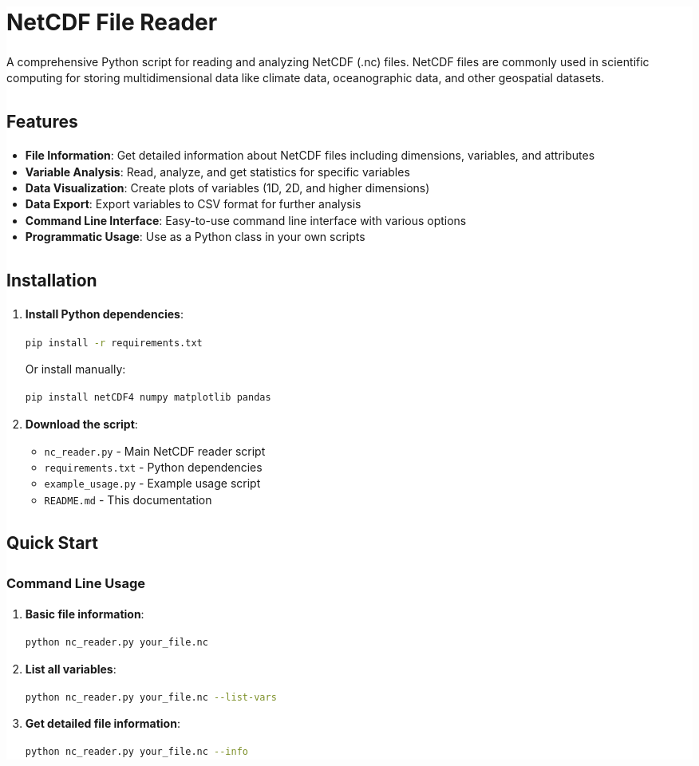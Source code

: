 # NetCDF File Reader

A comprehensive Python script for reading and analyzing NetCDF (.nc) files. NetCDF files are commonly used in scientific computing for storing multidimensional data like climate data, oceanographic data, and other geospatial datasets.

## Features

- **File Information**: Get detailed information about NetCDF files including dimensions, variables, and attributes
- **Variable Analysis**: Read, analyze, and get statistics for specific variables
- **Data Visualization**: Create plots of variables (1D, 2D, and higher dimensions)
- **Data Export**: Export variables to CSV format for further analysis
- **Command Line Interface**: Easy-to-use command line interface with various options
- **Programmatic Usage**: Use as a Python class in your own scripts

## Installation

1. **Install Python dependencies**:
   ```bash
   pip install -r requirements.txt
   ```

   Or install manually:
   ```bash
   pip install netCDF4 numpy matplotlib pandas
   ```

2. **Download the script**:
   - `nc_reader.py` - Main NetCDF reader script
   - `requirements.txt` - Python dependencies
   - `example_usage.py` - Example usage script
   - `README.md` - This documentation

## Quick Start

### Command Line Usage

1. **Basic file information**:
   ```bash
   python nc_reader.py your_file.nc
   ```

2. **List all variables**:
   ```bash
   python nc_reader.py your_file.nc --list-vars
   ```

3. **Get detailed file information**:
   ```bash
   python nc_reader.py your_file.nc --info
   ```

